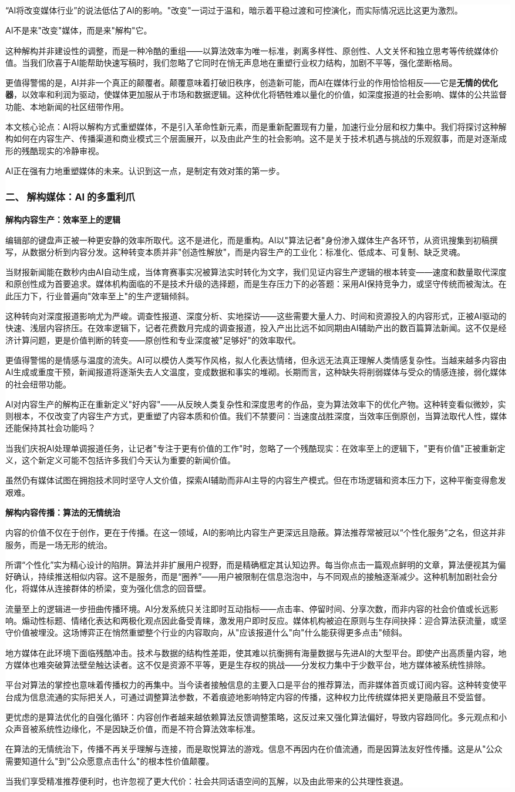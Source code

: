 “AI将改变媒体行业”的说法低估了AI的影响。"改变"一词过于温和，暗示着平稳过渡和可控演化，而实际情况远比这更为激烈。

AI不是来"改变"媒体，而是来"解构"它。

这种解构并非建设性的调整，而是一种冷酷的重组——以算法效率为唯一标准，剥离多样性、原创性、人文关怀和独立思考等传统媒体价值。当我们欣喜于AI能帮助快速写稿时，我们忽略了它同时在悄无声息地在重塑行业权力结构，加剧不平等，强化垄断格局。

更值得警惕的是，AI并非一个真正的颠覆者。颠覆意味着打破旧秩序，创造新可能，而AI在媒体行业的作用恰恰相反——它是**无情的优化器**，以效率和利润为驱动，使媒体更加服从于市场和数据逻辑。这种优化将牺牲难以量化的价值，如深度报道的社会影响、媒体的公共监督功能、本地新闻的社区纽带作用。

本文核心论点：AI将以解构方式重塑媒体，不是引入革命性新元素，而是重新配置现有力量，加速行业分层和权力集中。我们将探讨这种解构如何在内容生产、传播渠道和商业模式三个层面展开，以及由此产生的社会影响。这不是关于技术机遇与挑战的乐观叙事，而是对逐渐成形的残酷现实的冷静审视。

AI正在强有力地重塑媒体的未来。认识到这一点，是制定有效对策的第一步。

### 二、 解构媒体：AI 的多重利爪

**解构内容生产：效率至上的逻辑**

编辑部的键盘声正被一种更安静的效率所取代。这不是进化，而是重构。AI以"算法记者"身份渗入媒体生产各环节，从资讯搜集到初稿撰写，从数据分析到内容分发。这种转变本质并非"创造性解放"，而是内容生产的工业化：标准化、低成本、可复制、缺乏灵魂。

当财报新闻能在数秒内由AI自动生成，当体育赛事实况被算法实时转化为文字，我们见证内容生产逻辑的根本转变——速度和数量取代深度和原创性成为首要追求。媒体机构面临的不是技术升级的选择题，而是生存压力下的必答题：采用AI保持竞争力，或坚守传统而被淘汰。在此压力下，行业普遍向"效率至上"的生产逻辑倾斜。

这种转向对深度报道影响尤为严峻。调查性报道、深度分析、实地探访——这些需要大量人力、时间和资源投入的内容形式，正被AI驱动的快速、浅层内容挤压。在效率逻辑下，记者花费数月完成的调查报道，投入产出比远不如同期由AI辅助产出的数百篇算法新闻。这不仅是经济计算问题，更是价值判断的转变——原创性和专业深度被"足够好"的效率取代。

更值得警惕的是情感与温度的流失。AI可以模仿人类写作风格，拟人化表达情绪，但永远无法真正理解人类情感复杂性。当越来越多内容由AI生成或重度干预，新闻报道将逐渐失去人文温度，变成数据和事实的堆砌。长期而言，这种缺失将削弱媒体与受众的情感连接，弱化媒体的社会纽带功能。

AI对内容生产的解构正在重新定义"好内容"——从反映人类复杂性和深度思考的作品，变为算法效率下的优化产物。这种转变看似微妙，实则根本，不仅改变了内容生产方式，更重塑了内容本质和价值。我们不禁要问：当速度战胜深度，当效率压倒原创，当算法取代人性，媒体还能保持其社会功能吗？

当我们庆祝AI处理单调报道任务，让记者"专注于更有价值的工作"时，忽略了一个残酷现实：在效率至上的逻辑下，"更有价值"正被重新定义，这个新定义可能不包括许多我们今天认为重要的新闻价值。

虽然仍有媒体试图在拥抱技术同时坚守人文价值，探索AI辅助而非AI主导的内容生产模式。但在市场逻辑和资本压力下，这种平衡变得愈发艰难。


**解构内容传播：算法的无情统治**

内容的价值不仅在于创作，更在于传播。在这一领域，AI的影响比内容生产更深远且隐蔽。算法推荐常被冠以“个性化服务”之名，但这并非服务，而是一场无形的统治。

所谓“个性化”实为精心设计的陷阱。算法并非扩展用户视野，而是精确框定其认知边界。每当你点击一篇观点鲜明的文章，算法便视其为偏好确认，持续推送相似内容。这不是服务，而是“圈养”——用户被限制在信息泡泡中，与不同观点的接触逐渐减少。这种机制加剧社会分化，将媒体从连接群体的桥梁，变为强化信念的回音壁。

流量至上的逻辑进一步扭曲传播环境。AI分发系统只关注即时互动指标——点击率、停留时间、分享次数，而非内容的社会价值或长远影响。煽动性标题、情绪化表达和两极化观点因此备受青睐，激发用户即时反应。媒体机构被迫在原则与生存间抉择：迎合算法获流量，或坚守价值被埋没。这场博弈正在悄然重塑整个行业的内容取向，从"应该报道什么"向"什么能获得更多点击"倾斜。

地方媒体在此环境下面临残酷冲击。技术与数据的结构性差距，使其难以抗衡拥有海量数据与先进AI的大型平台。即使产出高质量内容，地方媒体也难突破算法壁垒触达读者。这不仅是资源不平等，更是生存权的挑战——分发权力集中于少数平台，地方媒体被系统性排除。

平台对算法的掌控也意味着传播权力的再集中。当今读者接触信息的主要入口是平台的推荐算法，而非媒体首页或订阅内容。这种转变使平台成为信息流通的实际把关人，可通过调整算法参数，不着痕迹地影响特定内容的传播，这种权力比传统媒体把关更隐蔽且不受监督。

更忧虑的是算法优化的自强化循环：内容创作者越来越依赖算法反馈调整策略，这反过来又强化算法偏好，导致内容趋同化。多元观点和小众声音被系统性边缘化，不是因缺乏价值，而是不符合算法效率标准。

在算法的无情统治下，传播不再关乎理解与连接，而是取悦算法的游戏。信息不再因内在价值流通，而是因算法友好性传播。这是从"公众需要知道什么"到"公众愿意点击什么"的根本性价值颠覆。

当我们享受精准推荐便利时，也许忽视了更大代价：社会共同话语空间的瓦解，以及由此带来的公共理性衰退。

